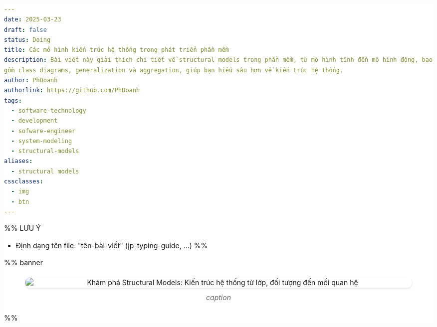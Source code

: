```yaml
---
date: 2025-03-23
draft: false
status: Doing
title: Các mô hình kiến trúc hệ thống trong phát triển phần mềm
description: Bài viết này giải thích chi tiết về structural models trong phần mềm, từ mô hình tĩnh đến mô hình động, bao gồm class diagrams, generalization và aggregation, giúp bạn hiểu sâu hơn về kiến trúc hệ thống.
author: PhDoanh
authorlink: https://github.com/PhDoanh
tags:
  - software-technology
  - development
  - sofware-engineer
  - system-modeling
  - structural-models
aliases:
  - structural models
cssclasses:
  - img
  - btn
---
```

%% LƯU Ý 
- Định dạng tên file: "tên-bài-viết" (jp-typing-guide, ...) 
%%

%% banner
<figure style="text-align: center; margin: 20px auto;">
  <img 
    src="images/structural-models.png"
    alt="Khám phá Structural Models: Kiến trúc hệ thống từ lớp, đối tượng đến mối quan hệ" 
    style="
      width: 90%;
      height: auto;
      display: block;
      margin: 0 auto;
      border-radius: 8px;
      box-shadow: 0 2px 4px rgba(0,0,0,0.1);
    "
  >
  <figcaption style="
    font-style: italic;
    color: #666;
    margin-top: 10px;
    font-size: 1em;
    padding: 0 10px;
  ">
    <em>caption</em>
  </figcaption>
</figure>
 %%
